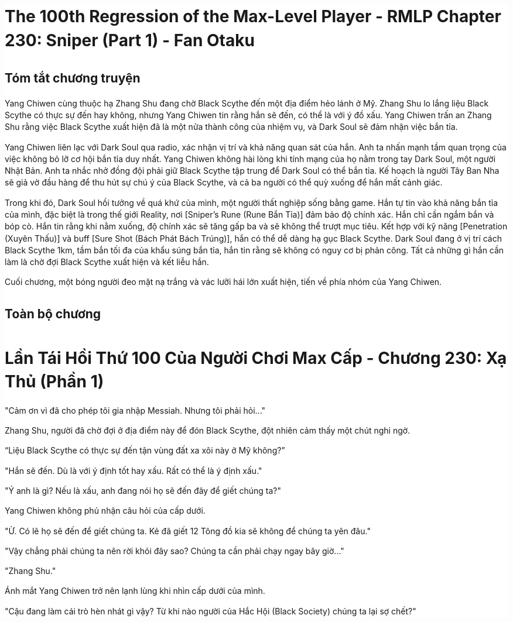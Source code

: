 # The 100th Regression of the Max-Level Player - RMLP Chapter 230: Sniper (Part 1) - Fan Otaku

## Tóm tắt chương truyện

Yang Chiwen cùng thuộc hạ Zhang Shu đang chờ Black Scythe đến một địa điểm hẻo lánh ở Mỹ. Zhang Shu lo lắng liệu Black Scythe có thực sự đến hay không, nhưng Yang Chiwen tin rằng hắn sẽ đến, có thể là với ý đồ xấu. Yang Chiwen trấn an Zhang Shu rằng việc Black Scythe xuất hiện đã là một nửa thành công của nhiệm vụ, và Dark Soul sẽ đảm nhận việc bắn tỉa.

Yang Chiwen liên lạc với Dark Soul qua radio, xác nhận vị trí và khả năng quan sát của hắn. Anh ta nhấn mạnh tầm quan trọng của việc không bỏ lỡ cơ hội bắn tỉa duy nhất. Yang Chiwen không hài lòng khi tính mạng của họ nằm trong tay Dark Soul, một người Nhật Bản. Anh ta nhắc nhở đồng đội phải giữ Black Scythe tập trung để Dark Soul có thể bắn tỉa. Kế hoạch là người Tây Ban Nha sẽ giả vờ đầu hàng để thu hút sự chú ý của Black Scythe, và cả ba người có thể quỳ xuống để hắn mất cảnh giác.

Trong khi đó, Dark Soul hồi tưởng về quá khứ của mình, một người thất nghiệp sống bằng game. Hắn tự tin vào khả năng bắn tỉa của mình, đặc biệt là trong thế giới Reality, nơi [Sniper’s Rune (Rune Bắn Tỉa)] đảm bảo độ chính xác. Hắn chỉ cần ngắm bắn và bóp cò. Hắn tin rằng khi nằm xuống, độ chính xác sẽ tăng gấp ba và sẽ không thể trượt mục tiêu. Kết hợp với kỹ năng [Penetration (Xuyên Thấu)] và buff [Sure Shot (Bách Phát Bách Trúng)], hắn có thể dễ dàng hạ gục Black Scythe. Dark Soul đang ở vị trí cách Black Scythe 1km, tầm bắn tối đa của khẩu súng bắn tỉa, hắn tin rằng sẽ không có nguy cơ bị phản công. Tất cả những gì hắn cần làm là chờ đợi Black Scythe xuất hiện và kết liễu hắn.

Cuối chương, một bóng người đeo mặt nạ trắng và vác lưỡi hái lớn xuất hiện, tiến về phía nhóm của Yang Chiwen.

## Toàn bộ chương

# Lần Tái Hồi Thứ 100 Của Người Chơi Max Cấp - Chương 230: Xạ Thủ (Phần 1)

"Cảm ơn vì đã cho phép tôi gia nhập Messiah. Nhưng tôi phải hỏi..."

Zhang Shu, người đã chờ đợi ở địa điểm này để đón Black Scythe, đột nhiên cảm thấy một chút nghi ngờ.

“Liệu Black Scythe có thực sự đến tận vùng đất xa xôi này ở Mỹ không?”

"Hắn sẽ đến. Dù là với ý định tốt hay xấu. Rất có thể là ý định xấu."

"Ý anh là gì? Nếu là xấu, anh đang nói họ sẽ đến đây để giết chúng ta?"

Yang Chiwen không phủ nhận câu hỏi của cấp dưới.

"Ừ. Có lẽ họ sẽ đến để giết chúng ta. Kẻ đã giết 12 Tông đồ kia sẽ không để chúng ta yên đâu."

"Vậy chẳng phải chúng ta nên rời khỏi đây sao? Chúng ta cần phải chạy ngay bây giờ..."

"Zhang Shu."

Ánh mắt Yang Chiwen trở nên lạnh lùng khi nhìn cấp dưới của mình.

"Cậu đang làm cái trò hèn nhát gì vậy? Từ khi nào người của Hắc Hội (Black Society) chúng ta lại sợ chết?"
